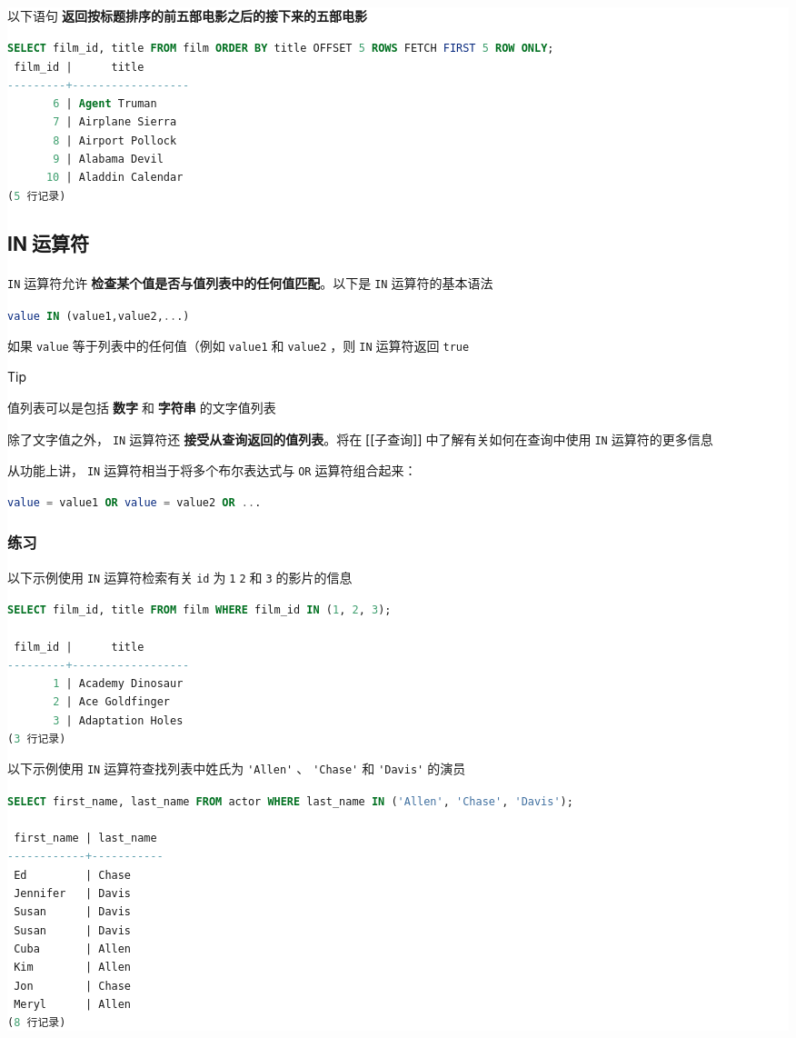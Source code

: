 
以下语句 **返回按标题排序的前五部电影之后的接下来的五部电影**

```sql
SELECT film_id, title FROM film ORDER BY title OFFSET 5 ROWS FETCH FIRST 5 ROW ONLY;
 film_id |      title
---------+------------------
       6 | Agent Truman
       7 | Airplane Sierra
       8 | Airport Pollock
       9 | Alabama Devil
      10 | Aladdin Calendar
(5 行记录)
```

## IN 运算符

`IN` 运算符允许 **检查某个值是否与值列表中的任何值匹配**。以下是 `IN` 运算符的基本语法

```sql
value IN (value1,value2,...)
```

如果 `value` 等于列表中的任何值（例如 `value1` 和 `value2` ，则 `IN` 运算符返回 `true`


> [!tip]
> 值列表可以是包括 **数字** 和 **字符串** 的文字值列表
> 
> 除了文字值之外， `IN` 运算符还 **接受从查询返回的值列表**。将在 [[子查询]] 中了解有关如何在查询中使用 `IN` 运算符的更多信息

从功能上讲， `IN` 运算符相当于将多个布尔表达式与 `OR` 运算符组合起来：

```sql
value = value1 OR value = value2 OR ...
```

### 练习

以下示例使用 `IN` 运算符检索有关 `id` 为 `1` `2` 和 `3` 的影片的信息

```sql
SELECT film_id, title FROM film WHERE film_id IN (1, 2, 3);

 film_id |      title
---------+------------------
       1 | Academy Dinosaur
       2 | Ace Goldfinger
       3 | Adaptation Holes
(3 行记录)
```

以下示例使用 `IN` 运算符查找列表中姓氏为 `'Allen'` 、 `'Chase'` 和 `'Davis'` 的演员

```sql
SELECT first_name, last_name FROM actor WHERE last_name IN ('Allen', 'Chase', 'Davis');

 first_name | last_name
------------+-----------
 Ed         | Chase
 Jennifer   | Davis
 Susan      | Davis
 Susan      | Davis
 Cuba       | Allen
 Kim        | Allen
 Jon        | Chase
 Meryl      | Allen
(8 行记录)
```
